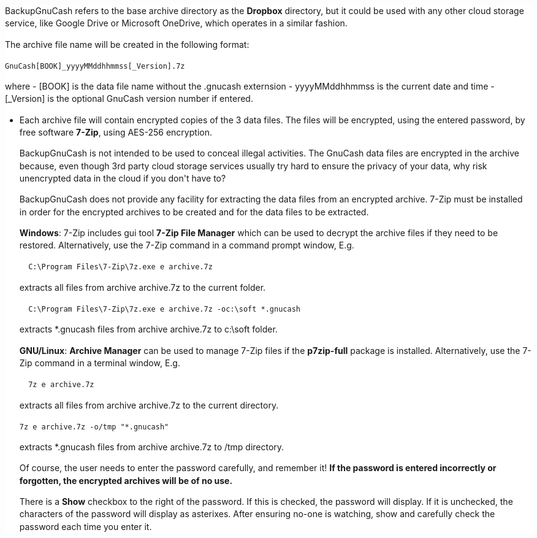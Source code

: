   BackupGnuCash refers to the base archive directory as the **Dropbox**
  directory, but it could be used with any other cloud storage
  service, like Google Drive or Microsoft OneDrive, which operates
  in a similar fashion.

  The archive file name will be created in the following format:
  ```
  GnuCash[BOOK]_yyyyMMddhhmmss[_Version].7z
  ```
  where
    - [BOOK] is the data file name without the .gnucash externsion
    - yyyyMMddhhmmss is the current date and time 
    - [_Version] is the optional GnuCash version number if entered.

- Each archive file will contain encrypted copies of the 3 data files.
  The files will be encrypted, using the entered password, by free
  software **7-Zip**, using AES-256 encryption.

  BackupGnuCash is not intended to be used to conceal illegal activities.
  The GnuCash data files are encrypted in the archive because, even though
  3rd party cloud storage services usually try hard to ensure the privacy
  of your data, why risk unencrypted data in the cloud if you don't have to?

  BackupGnuCash does not provide any facility for extracting the data files
  from an encrypted archive. 7-Zip must be installed in order for the
  encrypted archives to be created and for the data files to be extracted.

  **Windows**: 7-Zip includes gui tool **7-Zip File Manager** which can be used to
  decrypt the archive files if they need to be restored.
  Alternatively, use the 7-Zip command in a command prompt window, E.g.
  ```
    C:\Program Files\7-Zip\7z.exe e archive.7z
  ```
  extracts all files from archive archive.7z to the current folder.
  ```
    C:\Program Files\7-Zip\7z.exe e archive.7z -oc:\soft *.gnucash
  ```
  extracts *.gnucash files from archive archive.7z to c:\soft folder.

  **GNU/Linux**: **Archive Manager** can be used to manage 7-Zip files if the
  **p7zip-full** package is installed.
  Alternatively, use the 7-Zip command in a terminal window, E.g.
  ```
    7z e archive.7z
  ```
  extracts all files from archive archive.7z to the current directory.
  ```
  7z e archive.7z -o/tmp "*.gnucash"
  ```
  extracts *.gnucash files from archive archive.7z to /tmp directory.

  Of course, the user needs to enter the password carefully, and remember it!
  **If the password is entered incorrectly or forgotten, the encrypted archives
  will be of no use.**

  There is a **Show** checkbox to the right of the password. If this is checked,
  the password will display. If it is unchecked, the characters of the
  password will display as asterixes.
  After ensuring no-one is watching, show and carefully check the password
  each time you enter it.
